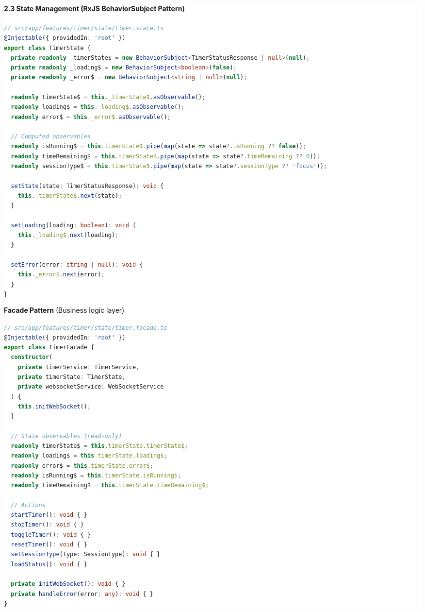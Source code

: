 #### 2.3 State Management (RxJS BehaviorSubject Pattern)

```typescript
// src/app/features/timer/state/timer.state.ts
@Injectable({ providedIn: 'root' })
export class TimerState {
  private readonly _timerState$ = new BehaviorSubject<TimerStatusResponse | null>(null);
  private readonly _loading$ = new BehaviorSubject<boolean>(false);
  private readonly _error$ = new BehaviorSubject<string | null>(null);

  readonly timerState$ = this._timerState$.asObservable();
  readonly loading$ = this._loading$.asObservable();
  readonly error$ = this._error$.asObservable();

  // Computed observables
  readonly isRunning$ = this.timerState$.pipe(map(state => state?.isRunning ?? false));
  readonly timeRemaining$ = this.timerState$.pipe(map(state => state?.timeRemaining ?? 0));
  readonly sessionType$ = this.timerState$.pipe(map(state => state?.sessionType ?? 'focus'));

  setState(state: TimerStatusResponse): void {
    this._timerState$.next(state);
  }

  setLoading(loading: boolean): void {
    this._loading$.next(loading);
  }

  setError(error: string | null): void {
    this._error$.next(error);
  }
}
```

**Facade Pattern** (Business logic layer)
```typescript
// src/app/features/timer/state/timer.facade.ts
@Injectable({ providedIn: 'root' })
export class TimerFacade {
  constructor(
    private timerService: TimerService,
    private timerState: TimerState,
    private websocketService: WebSocketService
  ) {
    this.initWebSocket();
  }

  // State observables (read-only)
  readonly timerState$ = this.timerState.timerState$;
  readonly loading$ = this.timerState.loading$;
  readonly error$ = this.timerState.error$;
  readonly isRunning$ = this.timerState.isRunning$;
  readonly timeRemaining$ = this.timerState.timeRemaining$;

  // Actions
  startTimer(): void { }
  stopTimer(): void { }
  toggleTimer(): void { }
  resetTimer(): void { }
  setSessionType(type: SessionType): void { }
  loadStatus(): void { }

  private initWebSocket(): void { }
  private handleError(error: any): void { }
}
```